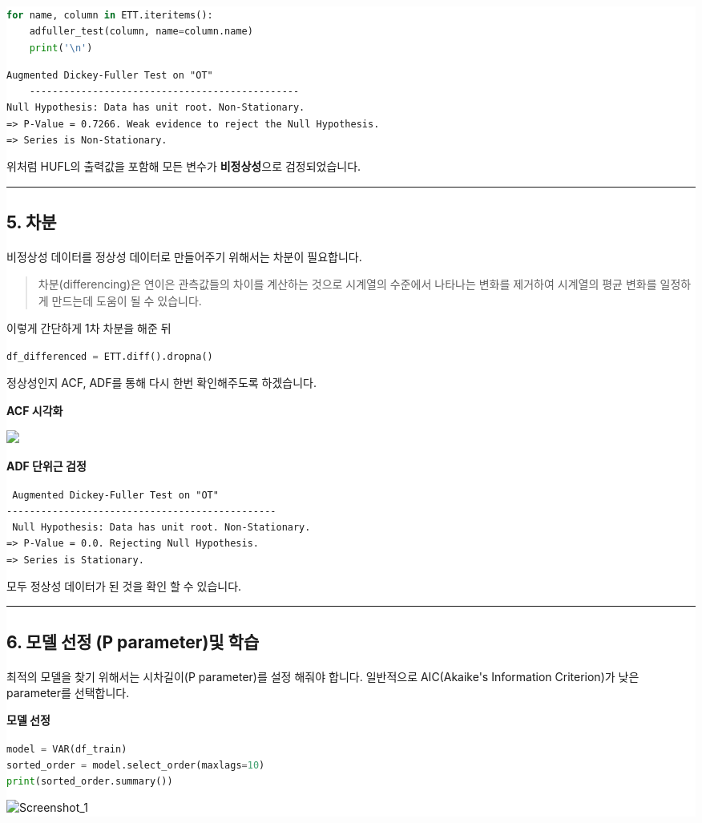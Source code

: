 ```python
for name, column in ETT.iteritems():
    adfuller_test(column, name=column.name)
    print('\n')
```    
    Augmented Dickey-Fuller Test on "OT" 
        ----------------------------------------------- 
    Null Hypothesis: Data has unit root. Non-Stationary. 
    => P-Value = 0.7266. Weak evidence to reject the Null Hypothesis. 
    => Series is Non-Stationary. 

위처럼 HUFL의 출력값을 포함해 모든 변수가 **비정상성**으로 검정되었습니다. <br>

---

## **5. 차분**
비정상성 데이터를 정상성 데이터로 만들어주기 위해서는 차분이 필요합니다.
> 차분(differencing)은 연이은 관측값들의 차이를 계산하는 것으로 시계열의 수준에서 나타나는 변화를 제거하여 시계열의 평균 변화를 일정하게 만드는데 도움이 될 수 있습니다.

이렇게 간단하게 1차 차분을 해준 뒤
```python
df_differenced = ETT.diff().dropna()
```
정상성인지 ACF, ADF를 통해 다시 한번 확인해주도록 하겠습니다.

**ACF 시각화**

<img src="https://user-images.githubusercontent.com/96156882/164166438-797a9ccc-a1bd-4ad2-839d-459c23a45cd7.png" width="400">

**ADF 단위근 검정**

     Augmented Dickey-Fuller Test on "OT" 
    ----------------------------------------------- 
     Null Hypothesis: Data has unit root. Non-Stationary. 
    => P-Value = 0.0. Rejecting Null Hypothesis. 
    => Series is Stationary. 
 
모두 정상성 데이터가 된 것을 확인 할 수 있습니다.

---

## **6. 모델 선정 (P parameter)및 학습**
최적의 모델을 찾기 위해서는 시차길이(P parameter)를 설정 해줘야 합니다. 일반적으로 AIC(Akaike's Information Criterion)가 낮은 parameter를 선택합니다.

**모델 선정**

```python
model = VAR(df_train)
sorted_order = model.select_order(maxlags=10)
print(sorted_order.summary())
```
![Screenshot_1](https://user-images.githubusercontent.com/96156882/164415863-15b41788-cbc5-4948-9279-a621e79de6cf.png)
